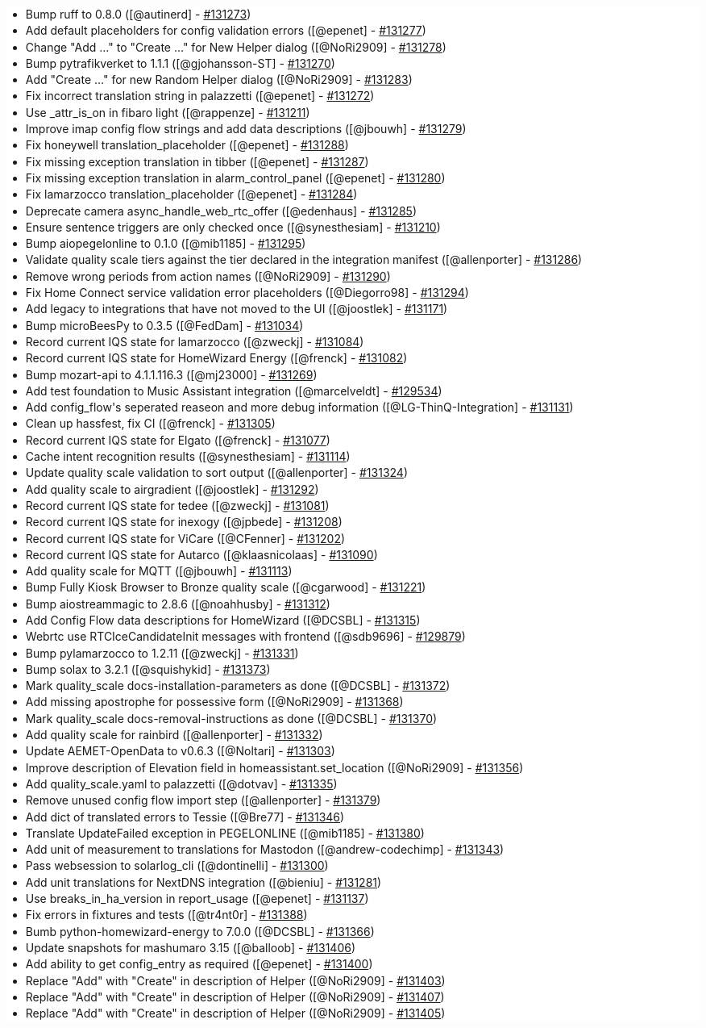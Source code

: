 - Bump ruff to 0.8.0 ([@autinerd] - [#131273])
- Add default placeholders for config validation errors ([@epenet] - [#131277])
- Change "Add …" to "Create …" for New Helper dialog ([@NoRi2909] - [#131278])
- Bump pytrafikverket to 1.1.1 ([@gjohansson-ST] - [#131270])
- Add "Create …" for new Random Helper dialog ([@NoRi2909] - [#131283])
- Fix incorrect translation string in palazzetti ([@epenet] - [#131272])
- Use _attr_is_on in fibaro light ([@rappenze] - [#131211])
- Improve imap config flow strings and add data descriptions ([@jbouwh] - [#131279])
- Fix honeywell translation_placeholder ([@epenet] - [#131288])
- Fix missing exception translation in tibber ([@epenet] - [#131287])
- Fix missing exception translation in alarm_control_panel ([@epenet] - [#131280])
- Fix lamarzocco translation_placeholder ([@epenet] - [#131284])
- Deprecate camera async_handle_web_rtc_offer ([@edenhaus] - [#131285])
- Ensure sentence triggers are only checked once ([@synesthesiam] - [#131210])
- Bump aiopegelonline to 0.1.0 ([@mib1185] - [#131295])
- Validate quality scale tiers against the tier declared in the integration manifest ([@allenporter] - [#131286])
- Remove wrong periods from action names ([@NoRi2909] - [#131290])
- Fix Home Connect service validation error placeholders ([@Diegorro98] - [#131294])
- Add legacy to integrations that have not moved to the UI ([@joostlek] - [#131171])
- Bump microBeesPy to 0.3.5 ([@FedDam] - [#131034])
- Record current IQS state for lamarzocco ([@zweckj] - [#131084])
- Record current IQS state for HomeWizard Energy ([@frenck] - [#131082])
- Bump mozart-api to 4.1.1.116.3 ([@mj23000] - [#131269])
- Add test foundation to Music Assistant integration ([@marcelveldt] - [#129534])
- Add config_flow's seperated reaseon and more debug information ([@LG-ThinQ-Integration] - [#131131])
- Clean up hassfest, fix CI ([@frenck] - [#131305])
- Record current IQS state for Elgato ([@frenck] - [#131077])
- Cache intent recognition results ([@synesthesiam] - [#131114])
- Update quality scale validation to sort output ([@allenporter] - [#131324])
- Add quality scale to airgradient ([@joostlek] - [#131292])
- Record current IQS state for tedee ([@zweckj] - [#131081])
- Record current IQS state for inexogy ([@jpbede] - [#131208])
- Record current IQS state for ViCare ([@CFenner] - [#131202])
- Record current IQS state for Autarco ([@klaasnicolaas] - [#131090])
- Add quality scale for MQTT ([@jbouwh] - [#131113])
- Bump Fully Kiosk Browser to Bronze quality scale ([@cgarwood] - [#131221])
- Bump aiostreammagic to 2.8.6 ([@noahhusby] - [#131312])
- Add Config Flow data descriptions for HomeWizard ([@DCSBL] - [#131315])
- Webrtc use RTCIceCandidateInit messages with frontend ([@sdb9696] - [#129879])
- Bump pylamarzocco to 1.2.11 ([@zweckj] - [#131331])
- Bump solax to 3.2.1 ([@squishykid] - [#131373])
- Mark quality_scale docs-installation-parameters as done ([@DCSBL] - [#131372])
- Add missing apostrophe for possessive form ([@NoRi2909] - [#131368])
- Mark quality_scale docs-removal-instructions as done ([@DCSBL] - [#131370])
- Add quality scale for rainbird ([@allenporter] - [#131332])
- Update AEMET-OpenData to v0.6.3 ([@Noltari] - [#131303])
- Improve description of Elevation field in homeassistant.set_location ([@NoRi2909] - [#131356])
- Add quality_scale.yaml to palazzetti ([@dotvav] - [#131335])
- Remove unused config flow import step ([@allenporter] - [#131379])
- Add dict of translated errors to Tessie ([@Bre77] - [#131346])
- Translate UpdateFailed exception in PEGELONLINE ([@mib1185] - [#131380])
- Add unit of measurement to translations for Mastodon ([@andrew-codechimp] - [#131343])
- Pass websession to solarlog_cli ([@dontinelli] - [#131300])
- Add unit translations for NextDNS integration ([@bieniu] - [#131281])
- Use breaks_in_ha_version in report_usage ([@epenet] - [#131137])
- Fix errors in fixtures and tests ([@tr4nt0r] - [#131388])
- Bumb python-homewizard-energy to 7.0.0 ([@DCSBL] - [#131366])
- Update snapshots for mashumaro 3.15 ([@balloob] - [#131406])
- Add ability to get config_entry as required ([@epenet] - [#131400])
- Replace "Add" with "Create" in description of Helper ([@NoRi2909] - [#131403])
- Replace "Add" with "Create" in description of Helper ([@NoRi2909] - [#131407])
- Replace "Add" with "Create" in description of Helper ([@NoRi2909] - [#131405])

[#113438]: https://github.com/home-assistant/core/pull/113438
[#120357]: https://github.com/home-assistant/core/pull/120357
[#123563]: https://github.com/home-assistant/core/pull/123563
[#124168]: https://github.com/home-assistant/core/pull/124168
[#124189]: https://github.com/home-assistant/core/pull/124189
[#124507]: https://github.com/home-assistant/core/pull/124507
[#124575]: https://github.com/home-assistant/core/pull/124575
[#125327]: https://github.com/home-assistant/core/pull/125327
[#125578]: https://github.com/home-assistant/core/pull/125578
[#125701]: https://github.com/home-assistant/core/pull/125701
[#126157]: https://github.com/home-assistant/core/pull/126157
[#126271]: https://github.com/home-assistant/core/pull/126271
[#126294]: https://github.com/home-assistant/core/pull/126294
[#126393]: https://github.com/home-assistant/core/pull/126393
[#126470]: https://github.com/home-assistant/core/pull/126470
[#126768]: https://github.com/home-assistant/core/pull/126768
[#127007]: https://github.com/home-assistant/core/pull/127007
[#127103]: https://github.com/home-assistant/core/pull/127103
[#127408]: https://github.com/home-assistant/core/pull/127408
[#127579]: https://github.com/home-assistant/core/pull/127579
[#127625]: https://github.com/home-assistant/core/pull/127625
[#127652]: https://github.com/home-assistant/core/pull/127652
[#128097]: https://github.com/home-assistant/core/pull/128097
[#128119]: https://github.com/home-assistant/core/pull/128119
[#128235]: https://github.com/home-assistant/core/pull/128235
[#128365]: https://github.com/home-assistant/core/pull/128365
[#128407]: https://github.com/home-assistant/core/pull/128407
[#128409]: https://github.com/home-assistant/core/pull/128409
[#128491]: https://github.com/home-assistant/core/pull/128491
[#128546]: https://github.com/home-assistant/core/pull/128546
[#128644]: https://github.com/home-assistant/core/pull/128644
[#129053]: https://github.com/home-assistant/core/pull/129053
[#129058]: https://github.com/home-assistant/core/pull/129058
[#129133]: https://github.com/home-assistant/core/pull/129133
[#129140]: https://github.com/home-assistant/core/pull/129140
[#129242]: https://github.com/home-assistant/core/pull/129242
[#129292]: https://github.com/home-assistant/core/pull/129292
[#129311]: https://github.com/home-assistant/core/pull/129311
[#129319]: https://github.com/home-assistant/core/pull/129319
[#129332]: https://github.com/home-assistant/core/pull/129332
[#129340]: https://github.com/home-assistant/core/pull/129340
[#129353]: https://github.com/home-assistant/core/pull/129353
[#129363]: https://github.com/home-assistant/core/pull/129363
[#129377]: https://github.com/home-assistant/core/pull/129377
[#129382]: https://github.com/home-assistant/core/pull/129382
[#129393]: https://github.com/home-assistant/core/pull/129393
[#129421]: https://github.com/home-assistant/core/pull/129421
[#129424]: https://github.com/home-assistant/core/pull/129424
[#129425]: https://github.com/home-assistant/core/pull/129425
[#129427]: https://github.com/home-assistant/core/pull/129427
[#129442]: https://github.com/home-assistant/core/pull/129442
[#129450]: https://github.com/home-assistant/core/pull/129450
[#129466]: https://github.com/home-assistant/core/pull/129466
[#129474]: https://github.com/home-assistant/core/pull/129474
[#129482]: https://github.com/home-assistant/core/pull/129482
[#129494]: https://github.com/home-assistant/core/pull/129494
[#129515]: https://github.com/home-assistant/core/pull/129515
[#129516]: https://github.com/home-assistant/core/pull/129516
[#129518]: https://github.com/home-assistant/core/pull/129518
[#129525]: https://github.com/home-assistant/core/pull/129525
[#129531]: https://github.com/home-assistant/core/pull/129531
[#129534]: https://github.com/home-assistant/core/pull/129534
[#129536]: https://github.com/home-assistant/core/pull/129536
[#129538]: https://github.com/home-assistant/core/pull/129538
[#129540]: https://github.com/home-assistant/core/pull/129540
[#129541]: https://github.com/home-assistant/core/pull/129541
[#129542]: https://github.com/home-assistant/core/pull/129542
[#129543]: https://github.com/home-assistant/core/pull/129543
[#129552]: https://github.com/home-assistant/core/pull/129552
[#129562]: https://github.com/home-assistant/core/pull/129562
[#129571]: https://github.com/home-assistant/core/pull/129571
[#129577]: https://github.com/home-assistant/core/pull/129577
[#129584]: https://github.com/home-assistant/core/pull/129584
[#129595]: https://github.com/home-assistant/core/pull/129595
[#129596]: https://github.com/home-assistant/core/pull/129596
[#129599]: https://github.com/home-assistant/core/pull/129599
[#129603]: https://github.com/home-assistant/core/pull/129603
[#129605]: https://github.com/home-assistant/core/pull/129605
[#129606]: https://github.com/home-assistant/core/pull/129606
[#129609]: https://github.com/home-assistant/core/pull/129609
[#129612]: https://github.com/home-assistant/core/pull/129612
[#129613]: https://github.com/home-assistant/core/pull/129613
[#129616]: https://github.com/home-assistant/core/pull/129616
[#129617]: https://github.com/home-assistant/core/pull/129617
[#129619]: https://github.com/home-assistant/core/pull/129619
[#129625]: https://github.com/home-assistant/core/pull/129625
[#129628]: https://github.com/home-assistant/core/pull/129628
[#129635]: https://github.com/home-assistant/core/pull/129635
[#129637]: https://github.com/home-assistant/core/pull/129637
[#129645]: https://github.com/home-assistant/core/pull/129645
[#129649]: https://github.com/home-assistant/core/pull/129649
[#129650]: https://github.com/home-assistant/core/pull/129650
[#129651]: https://github.com/home-assistant/core/pull/129651
[#129668]: https://github.com/home-assistant/core/pull/129668
[#129669]: https://github.com/home-assistant/core/pull/129669
[#129675]: https://github.com/home-assistant/core/pull/129675
[#129688]: https://github.com/home-assistant/core/pull/129688
[#129689]: https://github.com/home-assistant/core/pull/129689
[#129691]: https://github.com/home-assistant/core/pull/129691
[#129695]: https://github.com/home-assistant/core/pull/129695
[#129699]: https://github.com/home-assistant/core/pull/129699
[#129712]: https://github.com/home-assistant/core/pull/129712
[#129718]: https://github.com/home-assistant/core/pull/129718
[#129724]: https://github.com/home-assistant/core/pull/129724
[#129725]: https://github.com/home-assistant/core/pull/129725
[#129726]: https://github.com/home-assistant/core/pull/129726
[#129727]: https://github.com/home-assistant/core/pull/129727
[#129731]: https://github.com/home-assistant/core/pull/129731
[#129735]: https://github.com/home-assistant/core/pull/129735
[#129736]: https://github.com/home-assistant/core/pull/129736
[#129751]: https://github.com/home-assistant/core/pull/129751
[#129752]: https://github.com/home-assistant/core/pull/129752
[#129754]: https://github.com/home-assistant/core/pull/129754
[#129756]: https://github.com/home-assistant/core/pull/129756
[#129758]: https://github.com/home-assistant/core/pull/129758
[#129770]: https://github.com/home-assistant/core/pull/129770
[#129773]: https://github.com/home-assistant/core/pull/129773
[#129774]: https://github.com/home-assistant/core/pull/129774
[#129775]: https://github.com/home-assistant/core/pull/129775
[#129776]: https://github.com/home-assistant/core/pull/129776
[#129777]: https://github.com/home-assistant/core/pull/129777
[#129778]: https://github.com/home-assistant/core/pull/129778
[#129779]: https://github.com/home-assistant/core/pull/129779
[#129780]: https://github.com/home-assistant/core/pull/129780
[#129781]: https://github.com/home-assistant/core/pull/129781
[#129782]: https://github.com/home-assistant/core/pull/129782
[#129783]: https://github.com/home-assistant/core/pull/129783
[#129784]: https://github.com/home-assistant/core/pull/129784
[#129785]: https://github.com/home-assistant/core/pull/129785
[#129787]: https://github.com/home-assistant/core/pull/129787
[#129788]: https://github.com/home-assistant/core/pull/129788
[#129789]: https://github.com/home-assistant/core/pull/129789
[#129790]: https://github.com/home-assistant/core/pull/129790
[#129791]: https://github.com/home-assistant/core/pull/129791
[#129792]: https://github.com/home-assistant/core/pull/129792
[#129820]: https://github.com/home-assistant/core/pull/129820
[#129821]: https://github.com/home-assistant/core/pull/129821
[#129822]: https://github.com/home-assistant/core/pull/129822
[#129823]: https://github.com/home-assistant/core/pull/129823
[#129825]: https://github.com/home-assistant/core/pull/129825
[#129826]: https://github.com/home-assistant/core/pull/129826
[#129828]: https://github.com/home-assistant/core/pull/129828
[#129835]: https://github.com/home-assistant/core/pull/129835
[#129837]: https://github.com/home-assistant/core/pull/129837
[#129842]: https://github.com/home-assistant/core/pull/129842
[#129843]: https://github.com/home-assistant/core/pull/129843
[#129848]: https://github.com/home-assistant/core/pull/129848
[#129854]: https://github.com/home-assistant/core/pull/129854
[#129855]: https://github.com/home-assistant/core/pull/129855
[#129859]: https://github.com/home-assistant/core/pull/129859
[#129862]: https://github.com/home-assistant/core/pull/129862
[#129869]: https://github.com/home-assistant/core/pull/129869
[#129870]: https://github.com/home-assistant/core/pull/129870
[#129871]: https://github.com/home-assistant/core/pull/129871
[#129872]: https://github.com/home-assistant/core/pull/129872
[#129873]: https://github.com/home-assistant/core/pull/129873
[#129875]: https://github.com/home-assistant/core/pull/129875
[#129879]: https://github.com/home-assistant/core/pull/129879
[#129888]: https://github.com/home-assistant/core/pull/129888
[#129890]: https://github.com/home-assistant/core/pull/129890
[#129895]: https://github.com/home-assistant/core/pull/129895
[#129897]: https://github.com/home-assistant/core/pull/129897
[#129911]: https://github.com/home-assistant/core/pull/129911
[#129917]: https://github.com/home-assistant/core/pull/129917
[#129918]: https://github.com/home-assistant/core/pull/129918
[#129924]: https://github.com/home-assistant/core/pull/129924
[#129926]: https://github.com/home-assistant/core/pull/129926
[#129927]: https://github.com/home-assistant/core/pull/129927
[#129928]: https://github.com/home-assistant/core/pull/129928
[#129929]: https://github.com/home-assistant/core/pull/129929
[#129946]: https://github.com/home-assistant/core/pull/129946
[#129949]: https://github.com/home-assistant/core/pull/129949
[#129951]: https://github.com/home-assistant/core/pull/129951
[#129958]: https://github.com/home-assistant/core/pull/129958
[#129963]: https://github.com/home-assistant/core/pull/129963
[#129969]: https://github.com/home-assistant/core/pull/129969
[#129980]: https://github.com/home-assistant/core/pull/129980
[#129983]: https://github.com/home-assistant/core/pull/129983
[#130016]: https://github.com/home-assistant/core/pull/130016
[#130019]: https://github.com/home-assistant/core/pull/130019
[#130025]: https://github.com/home-assistant/core/pull/130025
[#130027]: https://github.com/home-assistant/core/pull/130027
[#130034]: https://github.com/home-assistant/core/pull/130034
[#130046]: https://github.com/home-assistant/core/pull/130046
[#130047]: https://github.com/home-assistant/core/pull/130047
[#130054]: https://github.com/home-assistant/core/pull/130054
[#130059]: https://github.com/home-assistant/core/pull/130059
[#130062]: https://github.com/home-assistant/core/pull/130062
[#130070]: https://github.com/home-assistant/core/pull/130070
[#130072]: https://github.com/home-assistant/core/pull/130072
[#130078]: https://github.com/home-assistant/core/pull/130078
[#130083]: https://github.com/home-assistant/core/pull/130083
[#130089]: https://github.com/home-assistant/core/pull/130089
[#130092]: https://github.com/home-assistant/core/pull/130092
[#130094]: https://github.com/home-assistant/core/pull/130094
[#130097]: https://github.com/home-assistant/core/pull/130097
[#130099]: https://github.com/home-assistant/core/pull/130099
[#130119]: https://github.com/home-assistant/core/pull/130119
[#130124]: https://github.com/home-assistant/core/pull/130124
[#130127]: https://github.com/home-assistant/core/pull/130127
[#130129]: https://github.com/home-assistant/core/pull/130129
[#130134]: https://github.com/home-assistant/core/pull/130134
[#130135]: https://github.com/home-assistant/core/pull/130135
[#130136]: https://github.com/home-assistant/core/pull/130136
[#130141]: https://github.com/home-assistant/core/pull/130141
[#130147]: https://github.com/home-assistant/core/pull/130147
[#130148]: https://github.com/home-assistant/core/pull/130148
[#130151]: https://github.com/home-assistant/core/pull/130151
[#130167]: https://github.com/home-assistant/core/pull/130167
[#130182]: https://github.com/home-assistant/core/pull/130182
[#130184]: https://github.com/home-assistant/core/pull/130184
[#130186]: https://github.com/home-assistant/core/pull/130186
[#130191]: https://github.com/home-assistant/core/pull/130191
[#130194]: https://github.com/home-assistant/core/pull/130194
[#130203]: https://github.com/home-assistant/core/pull/130203
[#130204]: https://github.com/home-assistant/core/pull/130204
[#130209]: https://github.com/home-assistant/core/pull/130209
[#130211]: https://github.com/home-assistant/core/pull/130211
[#130213]: https://github.com/home-assistant/core/pull/130213
[#130219]: https://github.com/home-assistant/core/pull/130219
[#130240]: https://github.com/home-assistant/core/pull/130240
[#130241]: https://github.com/home-assistant/core/pull/130241
[#130244]: https://github.com/home-assistant/core/pull/130244
[#130252]: https://github.com/home-assistant/core/pull/130252
[#130254]: https://github.com/home-assistant/core/pull/130254
[#130257]: https://github.com/home-assistant/core/pull/130257
[#130261]: https://github.com/home-assistant/core/pull/130261
[#130262]: https://github.com/home-assistant/core/pull/130262
[#130264]: https://github.com/home-assistant/core/pull/130264
[#130266]: https://github.com/home-assistant/core/pull/130266
[#130278]: https://github.com/home-assistant/core/pull/130278
[#130284]: https://github.com/home-assistant/core/pull/130284
[#130285]: https://github.com/home-assistant/core/pull/130285
[#130287]: https://github.com/home-assistant/core/pull/130287
[#130291]: https://github.com/home-assistant/core/pull/130291
[#130292]: https://github.com/home-assistant/core/pull/130292
[#130293]: https://github.com/home-assistant/core/pull/130293
[#130295]: https://github.com/home-assistant/core/pull/130295
[#130297]: https://github.com/home-assistant/core/pull/130297
[#130305]: https://github.com/home-assistant/core/pull/130305
[#130307]: https://github.com/home-assistant/core/pull/130307
[#130310]: https://github.com/home-assistant/core/pull/130310
[#130320]: https://github.com/home-assistant/core/pull/130320
[#130323]: https://github.com/home-assistant/core/pull/130323
[#130324]: https://github.com/home-assistant/core/pull/130324
[#130329]: https://github.com/home-assistant/core/pull/130329
[#130333]: https://github.com/home-assistant/core/pull/130333
[#130334]: https://github.com/home-assistant/core/pull/130334
[#130337]: https://github.com/home-assistant/core/pull/130337
[#130340]: https://github.com/home-assistant/core/pull/130340
[#130345]: https://github.com/home-assistant/core/pull/130345
[#130352]: https://github.com/home-assistant/core/pull/130352
[#130357]: https://github.com/home-assistant/core/pull/130357
[#130360]: https://github.com/home-assistant/core/pull/130360
[#130363]: https://github.com/home-assistant/core/pull/130363
[#130364]: https://github.com/home-assistant/core/pull/130364
[#130365]: https://github.com/home-assistant/core/pull/130365
[#130366]: https://github.com/home-assistant/core/pull/130366
[#130367]: https://github.com/home-assistant/core/pull/130367
[#130373]: https://github.com/home-assistant/core/pull/130373
[#130375]: https://github.com/home-assistant/core/pull/130375
[#130378]: https://github.com/home-assistant/core/pull/130378
[#130380]: https://github.com/home-assistant/core/pull/130380
[#130382]: https://github.com/home-assistant/core/pull/130382
[#130383]: https://github.com/home-assistant/core/pull/130383
[#130385]: https://github.com/home-assistant/core/pull/130385
[#130386]: https://github.com/home-assistant/core/pull/130386
[#130390]: https://github.com/home-assistant/core/pull/130390
[#130411]: https://github.com/home-assistant/core/pull/130411
[#130412]: https://github.com/home-assistant/core/pull/130412
[#130418]: https://github.com/home-assistant/core/pull/130418
[#130420]: https://github.com/home-assistant/core/pull/130420
[#130421]: https://github.com/home-assistant/core/pull/130421
[#130422]: https://github.com/home-assistant/core/pull/130422
[#130425]: https://github.com/home-assistant/core/pull/130425
[#130426]: https://github.com/home-assistant/core/pull/130426
[#130429]: https://github.com/home-assistant/core/pull/130429
[#130431]: https://github.com/home-assistant/core/pull/130431
[#130435]: https://github.com/home-assistant/core/pull/130435
[#130438]: https://github.com/home-assistant/core/pull/130438
[#130439]: https://github.com/home-assistant/core/pull/130439
[#130441]: https://github.com/home-assistant/core/pull/130441
[#130443]: https://github.com/home-assistant/core/pull/130443
[#130444]: https://github.com/home-assistant/core/pull/130444
[#130449]: https://github.com/home-assistant/core/pull/130449
[#130451]: https://github.com/home-assistant/core/pull/130451
[#130454]: https://github.com/home-assistant/core/pull/130454
[#130456]: https://github.com/home-assistant/core/pull/130456
[#130461]: https://github.com/home-assistant/core/pull/130461
[#130468]: https://github.com/home-assistant/core/pull/130468
[#130484]: https://github.com/home-assistant/core/pull/130484
[#130488]: https://github.com/home-assistant/core/pull/130488
[#130489]: https://github.com/home-assistant/core/pull/130489
[#130491]: https://github.com/home-assistant/core/pull/130491
[#130500]: https://github.com/home-assistant/core/pull/130500
[#130502]: https://github.com/home-assistant/core/pull/130502
[#130506]: https://github.com/home-assistant/core/pull/130506
[#130507]: https://github.com/home-assistant/core/pull/130507
[#130509]: https://github.com/home-assistant/core/pull/130509
[#130511]: https://github.com/home-assistant/core/pull/130511
[#130512]: https://github.com/home-assistant/core/pull/130512
[#130514]: https://github.com/home-assistant/core/pull/130514
[#130515]: https://github.com/home-assistant/core/pull/130515
[#130518]: https://github.com/home-assistant/core/pull/130518
[#130519]: https://github.com/home-assistant/core/pull/130519
[#130524]: https://github.com/home-assistant/core/pull/130524
[#130526]: https://github.com/home-assistant/core/pull/130526
[#130527]: https://github.com/home-assistant/core/pull/130527
[#130538]: https://github.com/home-assistant/core/pull/130538
[#130541]: https://github.com/home-assistant/core/pull/130541
[#130542]: https://github.com/home-assistant/core/pull/130542
[#130543]: https://github.com/home-assistant/core/pull/130543
[#130544]: https://github.com/home-assistant/core/pull/130544
[#130562]: https://github.com/home-assistant/core/pull/130562
[#130565]: https://github.com/home-assistant/core/pull/130565
[#130566]: https://github.com/home-assistant/core/pull/130566
[#130574]: https://github.com/home-assistant/core/pull/130574
[#130576]: https://github.com/home-assistant/core/pull/130576
[#130581]: https://github.com/home-assistant/core/pull/130581
[#130585]: https://github.com/home-assistant/core/pull/130585
[#130593]: https://github.com/home-assistant/core/pull/130593
[#130603]: https://github.com/home-assistant/core/pull/130603
[#130604]: https://github.com/home-assistant/core/pull/130604
[#130607]: https://github.com/home-assistant/core/pull/130607
[#130611]: https://github.com/home-assistant/core/pull/130611
[#130614]: https://github.com/home-assistant/core/pull/130614
[#130617]: https://github.com/home-assistant/core/pull/130617
[#130619]: https://github.com/home-assistant/core/pull/130619
[#130626]: https://github.com/home-assistant/core/pull/130626
[#130628]: https://github.com/home-assistant/core/pull/130628
[#130629]: https://github.com/home-assistant/core/pull/130629
[#130631]: https://github.com/home-assistant/core/pull/130631
[#130632]: https://github.com/home-assistant/core/pull/130632
[#130636]: https://github.com/home-assistant/core/pull/130636
[#130640]: https://github.com/home-assistant/core/pull/130640
[#130649]: https://github.com/home-assistant/core/pull/130649
[#130653]: https://github.com/home-assistant/core/pull/130653
[#130663]: https://github.com/home-assistant/core/pull/130663
[#130670]: https://github.com/home-assistant/core/pull/130670
[#130671]: https://github.com/home-assistant/core/pull/130671
[#130674]: https://github.com/home-assistant/core/pull/130674
[#130676]: https://github.com/home-assistant/core/pull/130676
[#130695]: https://github.com/home-assistant/core/pull/130695
[#130697]: https://github.com/home-assistant/core/pull/130697
[#130698]: https://github.com/home-assistant/core/pull/130698
[#130699]: https://github.com/home-assistant/core/pull/130699
[#130701]: https://github.com/home-assistant/core/pull/130701
[#130702]: https://github.com/home-assistant/core/pull/130702
[#130705]: https://github.com/home-assistant/core/pull/130705
[#130707]: https://github.com/home-assistant/core/pull/130707
[#130716]: https://github.com/home-assistant/core/pull/130716
[#130719]: https://github.com/home-assistant/core/pull/130719
[#130729]: https://github.com/home-assistant/core/pull/130729
[#130732]: https://github.com/home-assistant/core/pull/130732
[#130756]: https://github.com/home-assistant/core/pull/130756
[#130759]: https://github.com/home-assistant/core/pull/130759
[#130771]: https://github.com/home-assistant/core/pull/130771
[#130775]: https://github.com/home-assistant/core/pull/130775
[#130783]: https://github.com/home-assistant/core/pull/130783
[#130785]: https://github.com/home-assistant/core/pull/130785
[#130786]: https://github.com/home-assistant/core/pull/130786
[#130789]: https://github.com/home-assistant/core/pull/130789
[#130800]: https://github.com/home-assistant/core/pull/130800
[#130804]: https://github.com/home-assistant/core/pull/130804
[#130805]: https://github.com/home-assistant/core/pull/130805
[#130808]: https://github.com/home-assistant/core/pull/130808
[#130815]: https://github.com/home-assistant/core/pull/130815
[#130819]: https://github.com/home-assistant/core/pull/130819
[#130826]: https://github.com/home-assistant/core/pull/130826
[#130827]: https://github.com/home-assistant/core/pull/130827
[#130828]: https://github.com/home-assistant/core/pull/130828
[#130830]: https://github.com/home-assistant/core/pull/130830
[#130833]: https://github.com/home-assistant/core/pull/130833
[#130834]: https://github.com/home-assistant/core/pull/130834
[#130838]: https://github.com/home-assistant/core/pull/130838
[#130840]: https://github.com/home-assistant/core/pull/130840
[#130842]: https://github.com/home-assistant/core/pull/130842
[#130846]: https://github.com/home-assistant/core/pull/130846
[#130856]: https://github.com/home-assistant/core/pull/130856
[#130858]: https://github.com/home-assistant/core/pull/130858
[#130866]: https://github.com/home-assistant/core/pull/130866
[#130867]: https://github.com/home-assistant/core/pull/130867
[#130868]: https://github.com/home-assistant/core/pull/130868
[#130869]: https://github.com/home-assistant/core/pull/130869
[#130872]: https://github.com/home-assistant/core/pull/130872
[#130873]: https://github.com/home-assistant/core/pull/130873
[#130874]: https://github.com/home-assistant/core/pull/130874
[#130880]: https://github.com/home-assistant/core/pull/130880
[#130886]: https://github.com/home-assistant/core/pull/130886
[#130888]: https://github.com/home-assistant/core/pull/130888
[#130889]: https://github.com/home-assistant/core/pull/130889
[#130891]: https://github.com/home-assistant/core/pull/130891
[#130896]: https://github.com/home-assistant/core/pull/130896
[#130901]: https://github.com/home-assistant/core/pull/130901
[#130903]: https://github.com/home-assistant/core/pull/130903
[#130906]: https://github.com/home-assistant/core/pull/130906
[#130907]: https://github.com/home-assistant/core/pull/130907
[#130924]: https://github.com/home-assistant/core/pull/130924
[#130930]: https://github.com/home-assistant/core/pull/130930
[#130932]: https://github.com/home-assistant/core/pull/130932
[#130935]: https://github.com/home-assistant/core/pull/130935
[#130942]: https://github.com/home-assistant/core/pull/130942
[#130953]: https://github.com/home-assistant/core/pull/130953
[#130954]: https://github.com/home-assistant/core/pull/130954
[#130956]: https://github.com/home-assistant/core/pull/130956
[#130962]: https://github.com/home-assistant/core/pull/130962
[#130964]: https://github.com/home-assistant/core/pull/130964
[#130966]: https://github.com/home-assistant/core/pull/130966
[#130967]: https://github.com/home-assistant/core/pull/130967
[#130973]: https://github.com/home-assistant/core/pull/130973
[#130980]: https://github.com/home-assistant/core/pull/130980
[#130982]: https://github.com/home-assistant/core/pull/130982
[#130985]: https://github.com/home-assistant/core/pull/130985
[#130988]: https://github.com/home-assistant/core/pull/130988
[#130989]: https://github.com/home-assistant/core/pull/130989
[#130990]: https://github.com/home-assistant/core/pull/130990
[#130993]: https://github.com/home-assistant/core/pull/130993
[#130994]: https://github.com/home-assistant/core/pull/130994
[#130995]: https://github.com/home-assistant/core/pull/130995
[#130998]: https://github.com/home-assistant/core/pull/130998
[#130999]: https://github.com/home-assistant/core/pull/130999
[#131008]: https://github.com/home-assistant/core/pull/131008
[#131009]: https://github.com/home-assistant/core/pull/131009
[#131010]: https://github.com/home-assistant/core/pull/131010
[#131011]: https://github.com/home-assistant/core/pull/131011
[#131012]: https://github.com/home-assistant/core/pull/131012
[#131013]: https://github.com/home-assistant/core/pull/131013
[#131014]: https://github.com/home-assistant/core/pull/131014
[#131024]: https://github.com/home-assistant/core/pull/131024
[#131029]: https://github.com/home-assistant/core/pull/131029
[#131034]: https://github.com/home-assistant/core/pull/131034
[#131037]: https://github.com/home-assistant/core/pull/131037
[#131039]: https://github.com/home-assistant/core/pull/131039
[#131043]: https://github.com/home-assistant/core/pull/131043
[#131044]: https://github.com/home-assistant/core/pull/131044
[#131047]: https://github.com/home-assistant/core/pull/131047
[#131048]: https://github.com/home-assistant/core/pull/131048
[#131049]: https://github.com/home-assistant/core/pull/131049
[#131051]: https://github.com/home-assistant/core/pull/131051
[#131052]: https://github.com/home-assistant/core/pull/131052
[#131054]: https://github.com/home-assistant/core/pull/131054
[#131055]: https://github.com/home-assistant/core/pull/131055
[#131058]: https://github.com/home-assistant/core/pull/131058
[#131059]: https://github.com/home-assistant/core/pull/131059
[#131061]: https://github.com/home-assistant/core/pull/131061
[#131063]: https://github.com/home-assistant/core/pull/131063
[#131064]: https://github.com/home-assistant/core/pull/131064
[#131069]: https://github.com/home-assistant/core/pull/131069
[#131070]: https://github.com/home-assistant/core/pull/131070
[#131071]: https://github.com/home-assistant/core/pull/131071
[#131072]: https://github.com/home-assistant/core/pull/131072
[#131073]: https://github.com/home-assistant/core/pull/131073
[#131075]: https://github.com/home-assistant/core/pull/131075
[#131077]: https://github.com/home-assistant/core/pull/131077
[#131078]: https://github.com/home-assistant/core/pull/131078
[#131081]: https://github.com/home-assistant/core/pull/131081
[#131082]: https://github.com/home-assistant/core/pull/131082
[#131084]: https://github.com/home-assistant/core/pull/131084
[#131086]: https://github.com/home-assistant/core/pull/131086
[#131087]: https://github.com/home-assistant/core/pull/131087
[#131088]: https://github.com/home-assistant/core/pull/131088
[#131089]: https://github.com/home-assistant/core/pull/131089
[#131090]: https://github.com/home-assistant/core/pull/131090
[#131092]: https://github.com/home-assistant/core/pull/131092
[#131094]: https://github.com/home-assistant/core/pull/131094
[#131095]: https://github.com/home-assistant/core/pull/131095
[#131096]: https://github.com/home-assistant/core/pull/131096
[#131098]: https://github.com/home-assistant/core/pull/131098
[#131099]: https://github.com/home-assistant/core/pull/131099
[#131100]: https://github.com/home-assistant/core/pull/131100
[#131101]: https://github.com/home-assistant/core/pull/131101
[#131102]: https://github.com/home-assistant/core/pull/131102
[#131103]: https://github.com/home-assistant/core/pull/131103
[#131104]: https://github.com/home-assistant/core/pull/131104
[#131105]: https://github.com/home-assistant/core/pull/131105
[#131106]: https://github.com/home-assistant/core/pull/131106
[#131107]: https://github.com/home-assistant/core/pull/131107
[#131108]: https://github.com/home-assistant/core/pull/131108
[#131109]: https://github.com/home-assistant/core/pull/131109
[#131112]: https://github.com/home-assistant/core/pull/131112
[#131113]: https://github.com/home-assistant/core/pull/131113
[#131114]: https://github.com/home-assistant/core/pull/131114
[#131115]: https://github.com/home-assistant/core/pull/131115
[#131129]: https://github.com/home-assistant/core/pull/131129
[#131130]: https://github.com/home-assistant/core/pull/131130
[#131131]: https://github.com/home-assistant/core/pull/131131
[#131132]: https://github.com/home-assistant/core/pull/131132
[#131134]: https://github.com/home-assistant/core/pull/131134
[#131135]: https://github.com/home-assistant/core/pull/131135
[#131136]: https://github.com/home-assistant/core/pull/131136
[#131137]: https://github.com/home-assistant/core/pull/131137
[#131141]: https://github.com/home-assistant/core/pull/131141
[#131145]: https://github.com/home-assistant/core/pull/131145
[#131146]: https://github.com/home-assistant/core/pull/131146
[#131147]: https://github.com/home-assistant/core/pull/131147
[#131150]: https://github.com/home-assistant/core/pull/131150
[#131152]: https://github.com/home-assistant/core/pull/131152
[#131153]: https://github.com/home-assistant/core/pull/131153
[#131154]: https://github.com/home-assistant/core/pull/131154
[#131157]: https://github.com/home-assistant/core/pull/131157
[#131160]: https://github.com/home-assistant/core/pull/131160
[#131165]: https://github.com/home-assistant/core/pull/131165
[#131170]: https://github.com/home-assistant/core/pull/131170
[#131171]: https://github.com/home-assistant/core/pull/131171
[#131172]: https://github.com/home-assistant/core/pull/131172
[#131174]: https://github.com/home-assistant/core/pull/131174
[#131175]: https://github.com/home-assistant/core/pull/131175
[#131176]: https://github.com/home-assistant/core/pull/131176
[#131178]: https://github.com/home-assistant/core/pull/131178
[#131183]: https://github.com/home-assistant/core/pull/131183
[#131185]: https://github.com/home-assistant/core/pull/131185
[#131188]: https://github.com/home-assistant/core/pull/131188
[#131191]: https://github.com/home-assistant/core/pull/131191
[#131192]: https://github.com/home-assistant/core/pull/131192
[#131196]: https://github.com/home-assistant/core/pull/131196
[#131197]: https://github.com/home-assistant/core/pull/131197
[#131198]: https://github.com/home-assistant/core/pull/131198
[#131199]: https://github.com/home-assistant/core/pull/131199
[#131202]: https://github.com/home-assistant/core/pull/131202
[#131205]: https://github.com/home-assistant/core/pull/131205
[#131207]: https://github.com/home-assistant/core/pull/131207
[#131208]: https://github.com/home-assistant/core/pull/131208
[#131209]: https://github.com/home-assistant/core/pull/131209
[#131210]: https://github.com/home-assistant/core/pull/131210
[#131211]: https://github.com/home-assistant/core/pull/131211
[#131213]: https://github.com/home-assistant/core/pull/131213
[#131217]: https://github.com/home-assistant/core/pull/131217
[#131220]: https://github.com/home-assistant/core/pull/131220
[#131221]: https://github.com/home-assistant/core/pull/131221
[#131222]: https://github.com/home-assistant/core/pull/131222
[#131228]: https://github.com/home-assistant/core/pull/131228
[#131234]: https://github.com/home-assistant/core/pull/131234
[#131235]: https://github.com/home-assistant/core/pull/131235
[#131236]: https://github.com/home-assistant/core/pull/131236
[#131239]: https://github.com/home-assistant/core/pull/131239
[#131241]: https://github.com/home-assistant/core/pull/131241
[#131244]: https://github.com/home-assistant/core/pull/131244
[#131249]: https://github.com/home-assistant/core/pull/131249
[#131251]: https://github.com/home-assistant/core/pull/131251
[#131253]: https://github.com/home-assistant/core/pull/131253
[#131254]: https://github.com/home-assistant/core/pull/131254
[#131255]: https://github.com/home-assistant/core/pull/131255
[#131256]: https://github.com/home-assistant/core/pull/131256
[#131260]: https://github.com/home-assistant/core/pull/131260
[#131265]: https://github.com/home-assistant/core/pull/131265
[#131266]: https://github.com/home-assistant/core/pull/131266
[#131267]: https://github.com/home-assistant/core/pull/131267
[#131269]: https://github.com/home-assistant/core/pull/131269
[#131270]: https://github.com/home-assistant/core/pull/131270
[#131271]: https://github.com/home-assistant/core/pull/131271
[#131272]: https://github.com/home-assistant/core/pull/131272
[#131273]: https://github.com/home-assistant/core/pull/131273
[#131275]: https://github.com/home-assistant/core/pull/131275
[#131277]: https://github.com/home-assistant/core/pull/131277
[#131278]: https://github.com/home-assistant/core/pull/131278
[#131279]: https://github.com/home-assistant/core/pull/131279
[#131280]: https://github.com/home-assistant/core/pull/131280
[#131281]: https://github.com/home-assistant/core/pull/131281
[#131283]: https://github.com/home-assistant/core/pull/131283
[#131284]: https://github.com/home-assistant/core/pull/131284
[#131285]: https://github.com/home-assistant/core/pull/131285
[#131286]: https://github.com/home-assistant/core/pull/131286
[#131287]: https://github.com/home-assistant/core/pull/131287
[#131288]: https://github.com/home-assistant/core/pull/131288
[#131289]: https://github.com/home-assistant/core/pull/131289
[#131290]: https://github.com/home-assistant/core/pull/131290
[#131292]: https://github.com/home-assistant/core/pull/131292
[#131294]: https://github.com/home-assistant/core/pull/131294
[#131295]: https://github.com/home-assistant/core/pull/131295
[#131300]: https://github.com/home-assistant/core/pull/131300
[#131303]: https://github.com/home-assistant/core/pull/131303
[#131305]: https://github.com/home-assistant/core/pull/131305
[#131306]: https://github.com/home-assistant/core/pull/131306
[#131309]: https://github.com/home-assistant/core/pull/131309
[#131310]: https://github.com/home-assistant/core/pull/131310
[#131311]: https://github.com/home-assistant/core/pull/131311
[#131312]: https://github.com/home-assistant/core/pull/131312
[#131313]: https://github.com/home-assistant/core/pull/131313
[#131315]: https://github.com/home-assistant/core/pull/131315
[#131316]: https://github.com/home-assistant/core/pull/131316
[#131324]: https://github.com/home-assistant/core/pull/131324
[#131331]: https://github.com/home-assistant/core/pull/131331
[#131332]: https://github.com/home-assistant/core/pull/131332
[#131335]: https://github.com/home-assistant/core/pull/131335
[#131336]: https://github.com/home-assistant/core/pull/131336
[#131343]: https://github.com/home-assistant/core/pull/131343
[#131345]: https://github.com/home-assistant/core/pull/131345
[#131346]: https://github.com/home-assistant/core/pull/131346
[#131356]: https://github.com/home-assistant/core/pull/131356
[#131366]: https://github.com/home-assistant/core/pull/131366
[#131368]: https://github.com/home-assistant/core/pull/131368
[#131370]: https://github.com/home-assistant/core/pull/131370
[#131372]: https://github.com/home-assistant/core/pull/131372
[#131373]: https://github.com/home-assistant/core/pull/131373
[#131379]: https://github.com/home-assistant/core/pull/131379
[#131380]: https://github.com/home-assistant/core/pull/131380
[#131385]: https://github.com/home-assistant/core/pull/131385
[#131388]: https://github.com/home-assistant/core/pull/131388
[#131391]: https://github.com/home-assistant/core/pull/131391
[#131392]: https://github.com/home-assistant/core/pull/131392
[#131394]: https://github.com/home-assistant/core/pull/131394
[#131397]: https://github.com/home-assistant/core/pull/131397
[#131398]: https://github.com/home-assistant/core/pull/131398
[#131400]: https://github.com/home-assistant/core/pull/131400
[#131402]: https://github.com/home-assistant/core/pull/131402
[#131403]: https://github.com/home-assistant/core/pull/131403
[#131404]: https://github.com/home-assistant/core/pull/131404
[#131405]: https://github.com/home-assistant/core/pull/131405
[#131406]: https://github.com/home-assistant/core/pull/131406
[#131407]: https://github.com/home-assistant/core/pull/131407
[#131411]: https://github.com/home-assistant/core/pull/131411